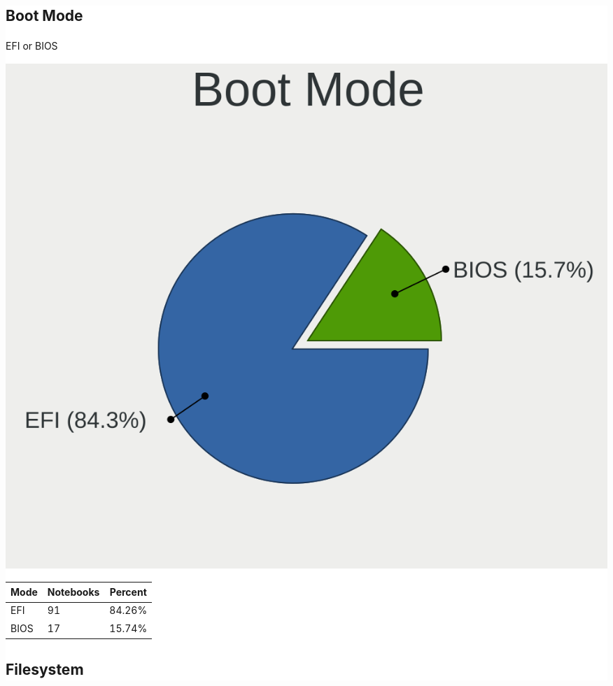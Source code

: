 Boot Mode
---------

EFI or BIOS

![Boot Mode](./images/pie_chart_bsd/os_boot_mode.svg)


| Mode | Notebooks | Percent |
|------|-----------|---------|
| EFI  | 91        | 84.26%  |
| BIOS | 17        | 15.74%  |

Filesystem
----------
